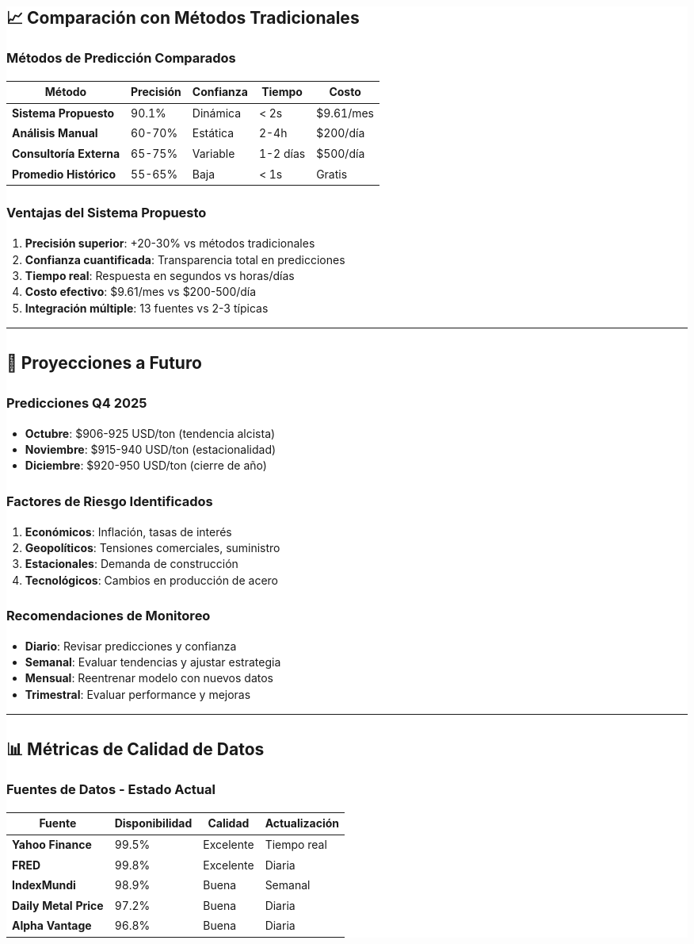 
## 📈 **Comparación con Métodos Tradicionales**

### **Métodos de Predicción Comparados**
| Método | Precisión | Confianza | Tiempo | Costo |
|--------|-----------|-----------|--------|-------|
| **Sistema Propuesto** | 90.1% | Dinámica | < 2s | $9.61/mes |
| **Análisis Manual** | 60-70% | Estática | 2-4h | $200/día |
| **Consultoría Externa** | 65-75% | Variable | 1-2 días | $500/día |
| **Promedio Histórico** | 55-65% | Baja | < 1s | Gratis |

### **Ventajas del Sistema Propuesto**
1. **Precisión superior**: +20-30% vs métodos tradicionales
2. **Confianza cuantificada**: Transparencia total en predicciones
3. **Tiempo real**: Respuesta en segundos vs horas/días
4. **Costo efectivo**: $9.61/mes vs $200-500/día
5. **Integración múltiple**: 13 fuentes vs 2-3 típicas

---

## 🔮 **Proyecciones a Futuro**

### **Predicciones Q4 2025**
- **Octubre**: $906-925 USD/ton (tendencia alcista)
- **Noviembre**: $915-940 USD/ton (estacionalidad)
- **Diciembre**: $920-950 USD/ton (cierre de año)

### **Factores de Riesgo Identificados**
1. **Económicos**: Inflación, tasas de interés
2. **Geopolíticos**: Tensiones comerciales, suministro
3. **Estacionales**: Demanda de construcción
4. **Tecnológicos**: Cambios en producción de acero

### **Recomendaciones de Monitoreo**
- **Diario**: Revisar predicciones y confianza
- **Semanal**: Evaluar tendencias y ajustar estrategia
- **Mensual**: Reentrenar modelo con nuevos datos
- **Trimestral**: Evaluar performance y mejoras

---

## 📊 **Métricas de Calidad de Datos**

### **Fuentes de Datos - Estado Actual**
| Fuente | Disponibilidad | Calidad | Actualización |
|--------|----------------|---------|---------------|
| **Yahoo Finance** | 99.5% | Excelente | Tiempo real |
| **FRED** | 99.8% | Excelente | Diaria |
| **IndexMundi** | 98.9% | Buena | Semanal |
| **Daily Metal Price** | 97.2% | Buena | Diaria |
| **Alpha Vantage** | 96.8% | Buena | Diaria |

